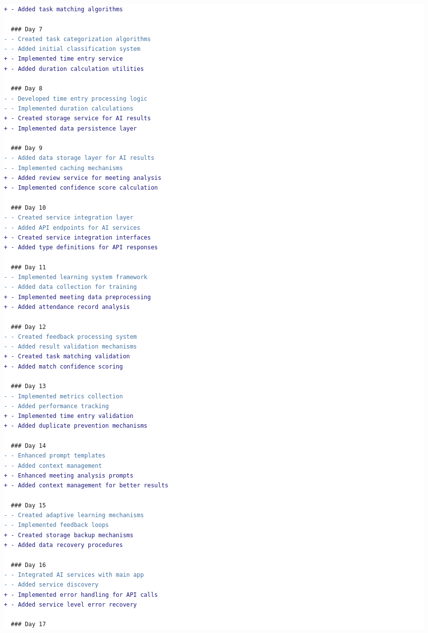 ```diff
+ - Added task matching algorithms
  
  ### Day 7
- - Created task categorization algorithms
- - Added initial classification system
+ - Implemented time entry service
+ - Added duration calculation utilities
  
  ### Day 8
- - Developed time entry processing logic
- - Implemented duration calculations
+ - Created storage service for AI results
+ - Implemented data persistence layer
  
  ### Day 9
- - Added data storage layer for AI results
- - Implemented caching mechanisms
+ - Added review service for meeting analysis
+ - Implemented confidence score calculation
  
  ### Day 10
- - Created service integration layer
- - Added API endpoints for AI services
+ - Created service integration interfaces
+ - Added type definitions for API responses
  
  ### Day 11
- - Implemented learning system framework
- - Added data collection for training
+ - Implemented meeting data preprocessing
+ - Added attendance record analysis
  
  ### Day 12
- - Created feedback processing system
- - Added result validation mechanisms
+ - Created task matching validation
+ - Added match confidence scoring
  
  ### Day 13
- - Implemented metrics collection
- - Added performance tracking
+ - Implemented time entry validation
+ - Added duplicate prevention mechanisms
  
  ### Day 14
- - Enhanced prompt templates
- - Added context management
+ - Enhanced meeting analysis prompts
+ - Added context management for better results
  
  ### Day 15
- - Created adaptive learning mechanisms
- - Implemented feedback loops
+ - Created storage backup mechanisms
+ - Added data recovery procedures
  
  ### Day 16
- - Integrated AI services with main app
- - Added service discovery
+ - Implemented error handling for API calls
+ - Added service level error recovery
  
  ### Day 17
```
